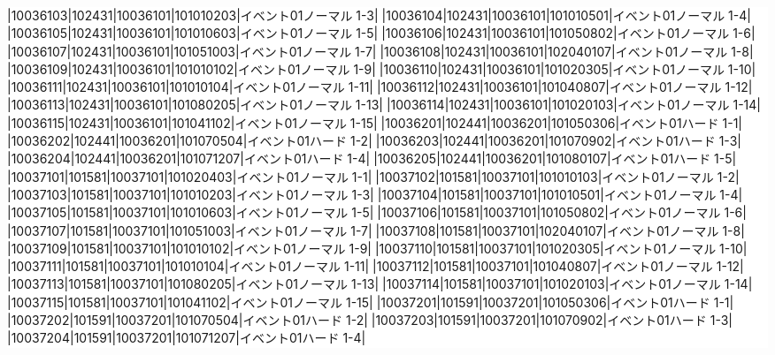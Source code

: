 |10036103|102431|10036101|101010203|イベント01ノーマル 1-3|
|10036104|102431|10036101|101010501|イベント01ノーマル 1-4|
|10036105|102431|10036101|101010603|イベント01ノーマル 1-5|
|10036106|102431|10036101|101050802|イベント01ノーマル 1-6|
|10036107|102431|10036101|101051003|イベント01ノーマル 1-7|
|10036108|102431|10036101|102040107|イベント01ノーマル 1-8|
|10036109|102431|10036101|101010102|イベント01ノーマル 1-9|
|10036110|102431|10036101|101020305|イベント01ノーマル 1-10|
|10036111|102431|10036101|101010104|イベント01ノーマル 1-11|
|10036112|102431|10036101|101040807|イベント01ノーマル 1-12|
|10036113|102431|10036101|101080205|イベント01ノーマル 1-13|
|10036114|102431|10036101|101020103|イベント01ノーマル 1-14|
|10036115|102431|10036101|101041102|イベント01ノーマル 1-15|
|10036201|102441|10036201|101050306|イベント01ハード 1-1|
|10036202|102441|10036201|101070504|イベント01ハード 1-2|
|10036203|102441|10036201|101070902|イベント01ハード 1-3|
|10036204|102441|10036201|101071207|イベント01ハード 1-4|
|10036205|102441|10036201|101080107|イベント01ハード 1-5|
|10037101|101581|10037101|101020403|イベント01ノーマル 1-1|
|10037102|101581|10037101|101010103|イベント01ノーマル 1-2|
|10037103|101581|10037101|101010203|イベント01ノーマル 1-3|
|10037104|101581|10037101|101010501|イベント01ノーマル 1-4|
|10037105|101581|10037101|101010603|イベント01ノーマル 1-5|
|10037106|101581|10037101|101050802|イベント01ノーマル 1-6|
|10037107|101581|10037101|101051003|イベント01ノーマル 1-7|
|10037108|101581|10037101|102040107|イベント01ノーマル 1-8|
|10037109|101581|10037101|101010102|イベント01ノーマル 1-9|
|10037110|101581|10037101|101020305|イベント01ノーマル 1-10|
|10037111|101581|10037101|101010104|イベント01ノーマル 1-11|
|10037112|101581|10037101|101040807|イベント01ノーマル 1-12|
|10037113|101581|10037101|101080205|イベント01ノーマル 1-13|
|10037114|101581|10037101|101020103|イベント01ノーマル 1-14|
|10037115|101581|10037101|101041102|イベント01ノーマル 1-15|
|10037201|101591|10037201|101050306|イベント01ハード 1-1|
|10037202|101591|10037201|101070504|イベント01ハード 1-2|
|10037203|101591|10037201|101070902|イベント01ハード 1-3|
|10037204|101591|10037201|101071207|イベント01ハード 1-4|